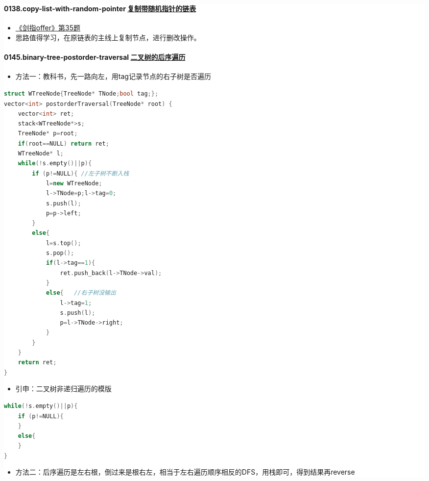 #### 0138.copy-list-with-random-pointer [复制带随机指针的链表](https://leetcode-cn.com/problems/copy-list-with-random-pointer/)
* [《剑指offer》第35题](https://leetcode-cn.com/problems/fu-za-lian-biao-de-fu-zhi-lcof/)
* 思路值得学习，在原链表的主线上复制节点，进行删改操作。

#### 0145.binary-tree-postorder-traversal [二叉树的后序遍历](https://leetcode-cn.com/problems/binary-tree-postorder-traversal)

* 方法一：教科书，先一路向左，用tag记录节点的右子树是否遍历

```c++
struct WTreeNode{TreeNode* TNode;bool tag;};
vector<int> postorderTraversal(TreeNode* root) {
    vector<int> ret;
    stack<WTreeNode*>s;
    TreeNode* p=root;
    if(root==NULL) return ret;
    WTreeNode* l;
    while(!s.empty()||p){
        if (p!=NULL){ //左子树不断入栈
            l=new WTreeNode; 
            l->TNode=p;l->tag=0;
            s.push(l);
            p=p->left;
        }
        else{
            l=s.top();
            s.pop();
            if(l->tag==1){
                ret.push_back(l->TNode->val);
            }
            else{   //右子树没输出
                l->tag=1;
                s.push(l);
                p=l->TNode->right;
            }
        }  
    }
    return ret;
}
```

* 引申：二叉树非递归遍历的模版

```c++
while(!s.empty()||p){
	if (p!=NULL){
	}
	else{
	}
}
```

* 方法二：后序遍历是左右根，倒过来是根右左，相当于左右遍历顺序相反的DFS，用栈即可，得到结果再reverse
